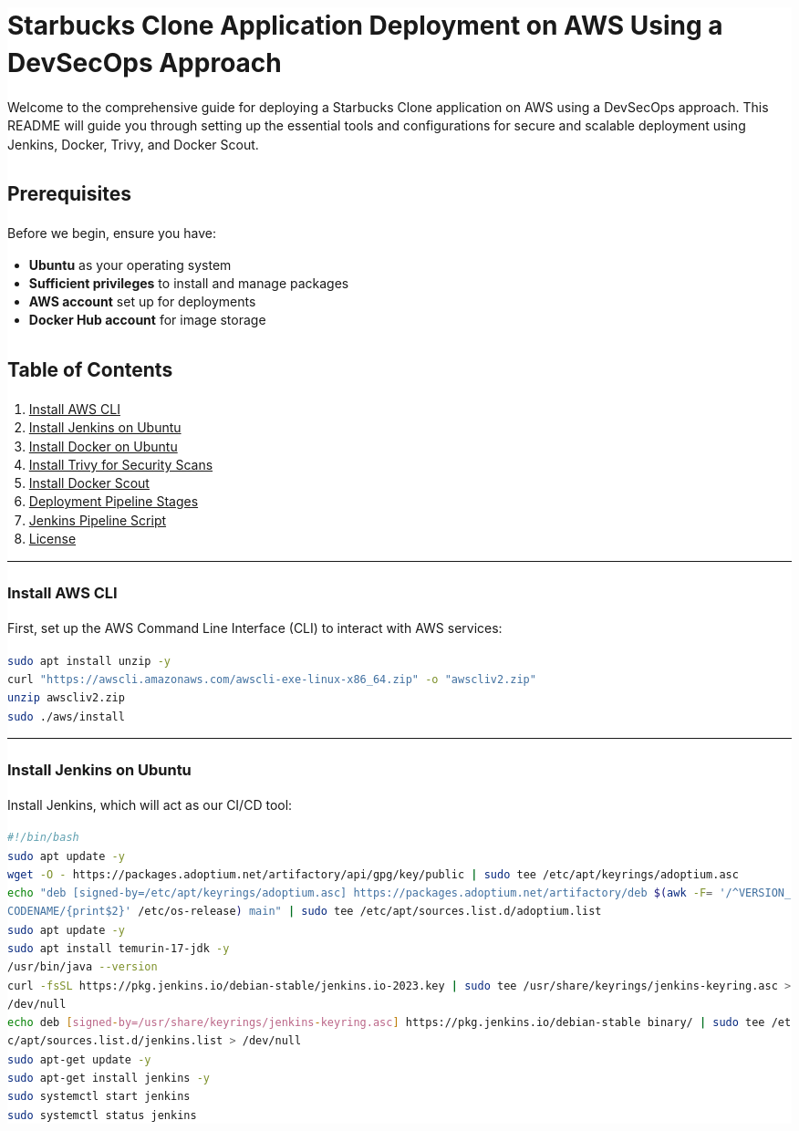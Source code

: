 # Starbucks Clone Application Deployment on AWS Using a DevSecOps Approach

Welcome to the comprehensive guide for deploying a Starbucks Clone application on AWS using a DevSecOps approach. This README will guide you through setting up the essential tools and configurations for secure and scalable deployment using Jenkins, Docker, Trivy, and Docker Scout.

## Prerequisites

Before we begin, ensure you have:

- **Ubuntu** as your operating system
- **Sufficient privileges** to install and manage packages
- **AWS account** set up for deployments
- **Docker Hub account** for image storage

## Table of Contents

1. [Install AWS CLI](#install-aws-cli)
2. [Install Jenkins on Ubuntu](#install-jenkins-on-ubuntu)
3. [Install Docker on Ubuntu](#install-docker-on-ubuntu)
4. [Install Trivy for Security Scans](#install-trivy-on-ubuntu)
5. [Install Docker Scout](#install-docker-scout)
6. [Deployment Pipeline Stages](#deployment-stages)
7. [Jenkins Pipeline Script](#jenkins-complete-pipeline)
8. [License](#license)

---

### **Install AWS CLI**

First, set up the AWS Command Line Interface (CLI) to interact with AWS services:

```bash
sudo apt install unzip -y
curl "https://awscli.amazonaws.com/awscli-exe-linux-x86_64.zip" -o "awscliv2.zip"
unzip awscliv2.zip
sudo ./aws/install
```

---

### **Install Jenkins on Ubuntu**

Install Jenkins, which will act as our CI/CD tool:

```bash
#!/bin/bash
sudo apt update -y
wget -O - https://packages.adoptium.net/artifactory/api/gpg/key/public | sudo tee /etc/apt/keyrings/adoptium.asc
echo "deb [signed-by=/etc/apt/keyrings/adoptium.asc] https://packages.adoptium.net/artifactory/deb $(awk -F= '/^VERSION_CODENAME/{print$2}' /etc/os-release) main" | sudo tee /etc/apt/sources.list.d/adoptium.list
sudo apt update -y
sudo apt install temurin-17-jdk -y
/usr/bin/java --version
curl -fsSL https://pkg.jenkins.io/debian-stable/jenkins.io-2023.key | sudo tee /usr/share/keyrings/jenkins-keyring.asc > /dev/null
echo deb [signed-by=/usr/share/keyrings/jenkins-keyring.asc] https://pkg.jenkins.io/debian-stable binary/ | sudo tee /etc/apt/sources.list.d/jenkins.list > /dev/null
sudo apt-get update -y
sudo apt-get install jenkins -y
sudo systemctl start jenkins
sudo systemctl status jenkins
```